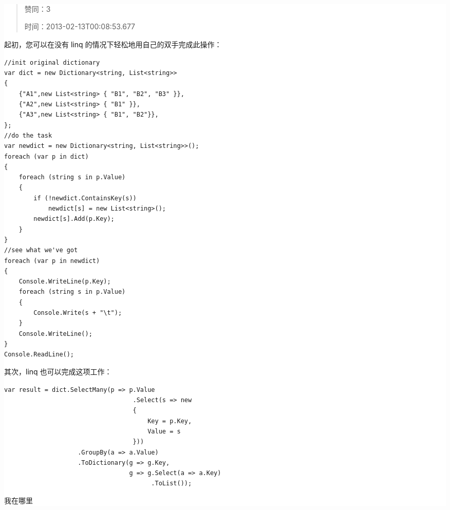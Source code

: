 > 赞同：3
> 
> 时间：2013-02-13T00:08:53.677

起初，您可以在没有 linq 的情况下轻松地用自己的双手完成此操作：

```
//init original dictionary
var dict = new Dictionary<string, List<string>>
{
    {"A1",new List<string> { "B1", "B2", "B3" }},
    {"A2",new List<string> { "B1" }},
    {"A3",new List<string> { "B1", "B2"}},
};
//do the task
var newdict = new Dictionary<string, List<string>>();
foreach (var p in dict)
{
    foreach (string s in p.Value)
    {
        if (!newdict.ContainsKey(s))
            newdict[s] = new List<string>();
        newdict[s].Add(p.Key);
    }
}
//see what we've got
foreach (var p in newdict)
{
    Console.WriteLine(p.Key);
    foreach (string s in p.Value)
    {
        Console.Write(s + "\t");
    }
    Console.WriteLine();
}
Console.ReadLine(); 
```

其次，linq 也可以完成这项工作：

```
var result = dict.SelectMany(p => p.Value
                                   .Select(s => new
                                   {
                                       Key = p.Key,
                                       Value = s
                                   }))
                    .GroupBy(a => a.Value)
                    .ToDictionary(g => g.Key,
                                  g => g.Select(a => a.Key)
                                        .ToList()); 
```

我在哪里
